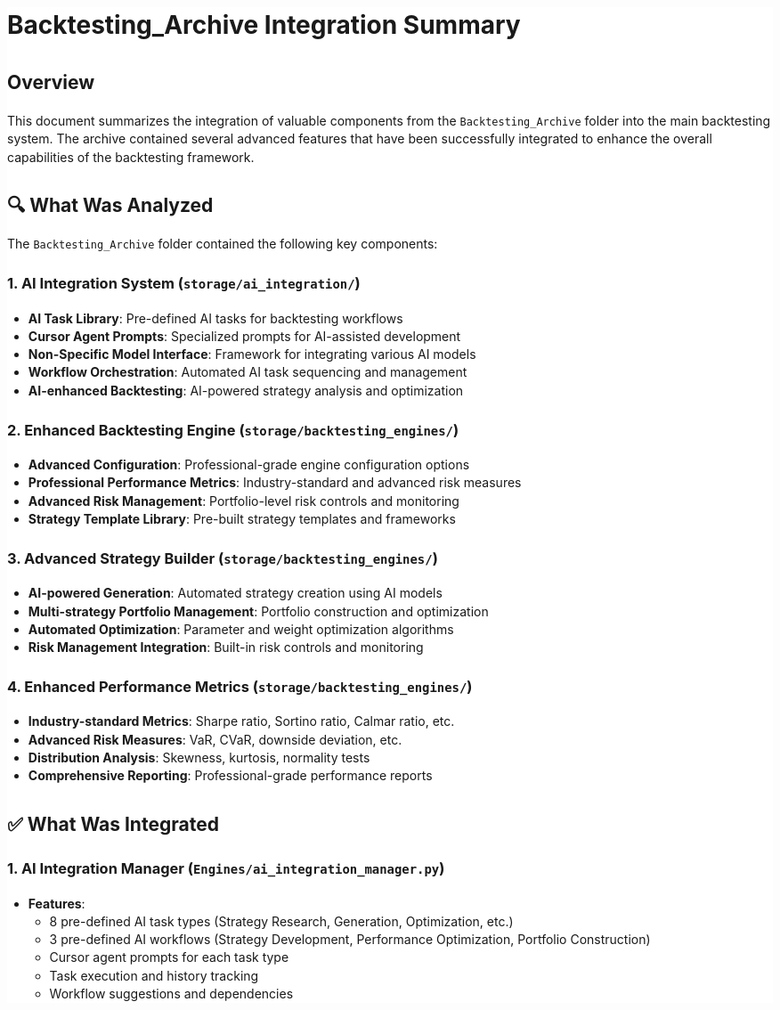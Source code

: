 # Backtesting_Archive Integration Summary

## Overview

This document summarizes the integration of valuable components from the `Backtesting_Archive` folder into the main backtesting system. The archive contained several advanced features that have been successfully integrated to enhance the overall capabilities of the backtesting framework.

## 🔍 **What Was Analyzed**

The `Backtesting_Archive` folder contained the following key components:

### 1. **AI Integration System** (`storage/ai_integration/`)
- **AI Task Library**: Pre-defined AI tasks for backtesting workflows
- **Cursor Agent Prompts**: Specialized prompts for AI-assisted development
- **Non-Specific Model Interface**: Framework for integrating various AI models
- **Workflow Orchestration**: Automated AI task sequencing and management
- **AI-enhanced Backtesting**: AI-powered strategy analysis and optimization

### 2. **Enhanced Backtesting Engine** (`storage/backtesting_engines/`)
- **Advanced Configuration**: Professional-grade engine configuration options
- **Professional Performance Metrics**: Industry-standard and advanced risk measures
- **Advanced Risk Management**: Portfolio-level risk controls and monitoring
- **Strategy Template Library**: Pre-built strategy templates and frameworks

### 3. **Advanced Strategy Builder** (`storage/backtesting_engines/`)
- **AI-powered Generation**: Automated strategy creation using AI models
- **Multi-strategy Portfolio Management**: Portfolio construction and optimization
- **Automated Optimization**: Parameter and weight optimization algorithms
- **Risk Management Integration**: Built-in risk controls and monitoring

### 4. **Enhanced Performance Metrics** (`storage/backtesting_engines/`)
- **Industry-standard Metrics**: Sharpe ratio, Sortino ratio, Calmar ratio, etc.
- **Advanced Risk Measures**: VaR, CVaR, downside deviation, etc.
- **Distribution Analysis**: Skewness, kurtosis, normality tests
- **Comprehensive Reporting**: Professional-grade performance reports

## ✅ **What Was Integrated**

### 1. **AI Integration Manager** (`Engines/ai_integration_manager.py`)
- **Features**:
  - 8 pre-defined AI task types (Strategy Research, Generation, Optimization, etc.)
  - 3 pre-defined AI workflows (Strategy Development, Performance Optimization, Portfolio Construction)
  - Cursor agent prompts for each task type
  - Task execution and history tracking
  - Workflow suggestions and dependencies
